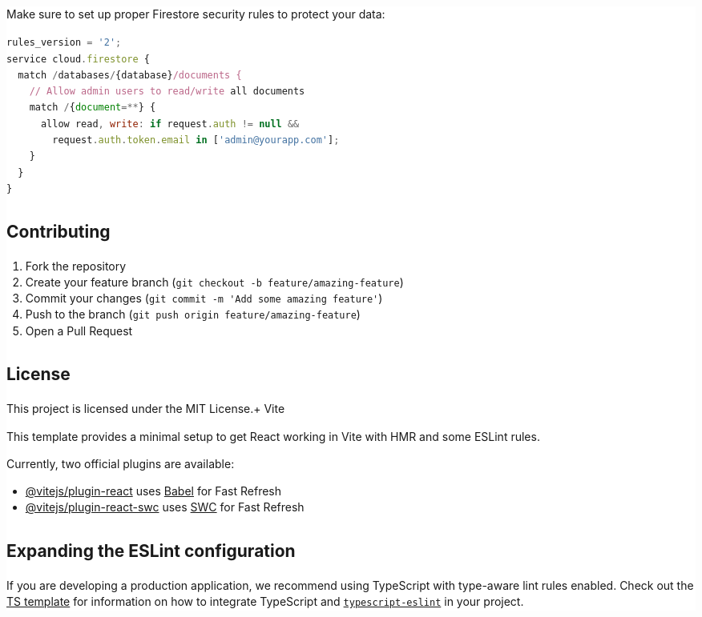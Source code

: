 Make sure to set up proper Firestore security rules to protect your data:

```javascript
rules_version = '2';
service cloud.firestore {
  match /databases/{database}/documents {
    // Allow admin users to read/write all documents
    match /{document=**} {
      allow read, write: if request.auth != null &&
        request.auth.token.email in ['admin@yourapp.com'];
    }
  }
}
```

## Contributing

1. Fork the repository
2. Create your feature branch (`git checkout -b feature/amazing-feature`)
3. Commit your changes (`git commit -m 'Add some amazing feature'`)
4. Push to the branch (`git push origin feature/amazing-feature`)
5. Open a Pull Request

## License

This project is licensed under the MIT License.+ Vite

This template provides a minimal setup to get React working in Vite with HMR and some ESLint rules.

Currently, two official plugins are available:

- [@vitejs/plugin-react](https://github.com/vitejs/vite-plugin-react/blob/main/packages/plugin-react) uses [Babel](https://babeljs.io/) for Fast Refresh
- [@vitejs/plugin-react-swc](https://github.com/vitejs/vite-plugin-react/blob/main/packages/plugin-react-swc) uses [SWC](https://swc.rs/) for Fast Refresh

## Expanding the ESLint configuration

If you are developing a production application, we recommend using TypeScript with type-aware lint rules enabled. Check out the [TS template](https://github.com/vitejs/vite/tree/main/packages/create-vite/template-react-ts) for information on how to integrate TypeScript and [`typescript-eslint`](https://typescript-eslint.io) in your project.
